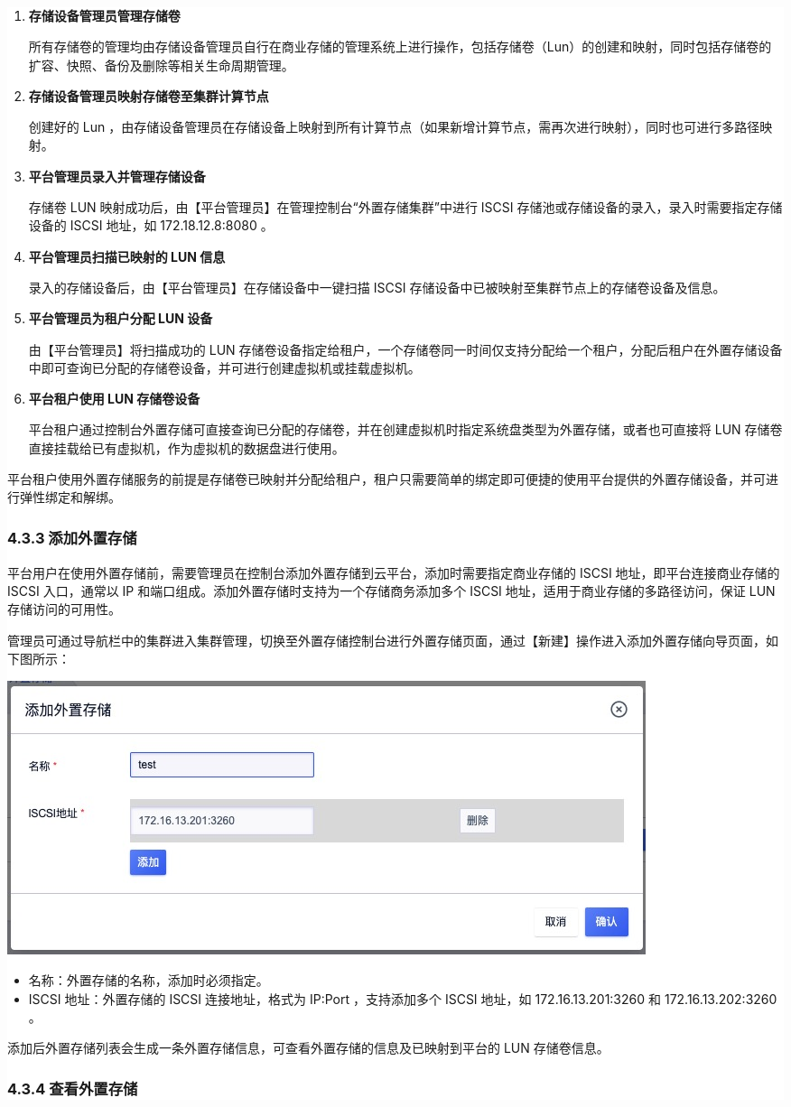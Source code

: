 1. **存储设备管理员管理存储卷**

   所有存储卷的管理均由存储设备管理员自行在商业存储的管理系统上进行操作，包括存储卷（Lun）的创建和映射，同时包括存储卷的扩容、快照、备份及删除等相关生命周期管理。

2. **存储设备管理员映射存储卷至集群计算节点**

   创建好的 Lun ，由存储设备管理员在存储设备上映射到所有计算节点（如果新增计算节点，需再次进行映射），同时也可进行多路径映射。

3. **平台管理员录入并管理存储设备**

   存储卷 LUN 映射成功后，由【平台管理员】在管理控制台“外置存储集群”中进行 ISCSI 存储池或存储设备的录入，录入时需要指定存储设备的 ISCSI 地址，如 172.18.12.8:8080 。

4. **平台管理员扫描已映射的 LUN 信息**

   录入的存储设备后，由【平台管理员】在存储设备中一键扫描 ISCSI 存储设备中已被映射至集群节点上的存储卷设备及信息。

5. **平台管理员为租户分配 LUN 设备**

   由【平台管理员】将扫描成功的 LUN 存储卷设备指定给租户，一个存储卷同一时间仅支持分配给一个租户，分配后租户在外置存储设备中即可查询已分配的存储卷设备，并可进行创建虚拟机或挂载虚拟机。

6. **平台租户使用 LUN 存储卷设备**

   平台租户通过控制台外置存储可直接查询已分配的存储卷，并在创建虚拟机时指定系统盘类型为外置存储，或者也可直接将 LUN 存储卷直接挂载给已有虚拟机，作为虚拟机的数据盘进行使用。

平台租户使用外置存储服务的前提是存储卷已映射并分配给租户，租户只需要简单的绑定即可便捷的使用平台提供的外置存储设备，并可进行弹性绑定和解绑。

### 4.3.3 添加外置存储

平台用户在使用外置存储前，需要管理员在控制台添加外置存储到云平台，添加时需要指定商业存储的 ISCSI 地址，即平台连接商业存储的 ISCSI 入口，通常以 IP 和端口组成。添加外置存储时支持为一个存储商务添加多个 ISCSI 地址，适用于商业存储的多路径访问，保证 LUN 存储访问的可用性。

管理员可通过导航栏中的集群进入集群管理，切换至外置存储控制台进行外置存储页面，通过【新建】操作进入添加外置存储向导页面，如下图所示：

![addstorage](addstorage.png)

* 名称：外置存储的名称，添加时必须指定。
* ISCSI 地址：外置存储的 ISCSI 连接地址，格式为 IP:Port ，支持添加多个 ISCSI 地址，如 172.16.13.201:3260 和 172.16.13.202:3260 。

添加后外置存储列表会生成一条外置存储信息，可查看外置存储的信息及已映射到平台的 LUN 存储卷信息。

### 4.3.4 查看外置存储
